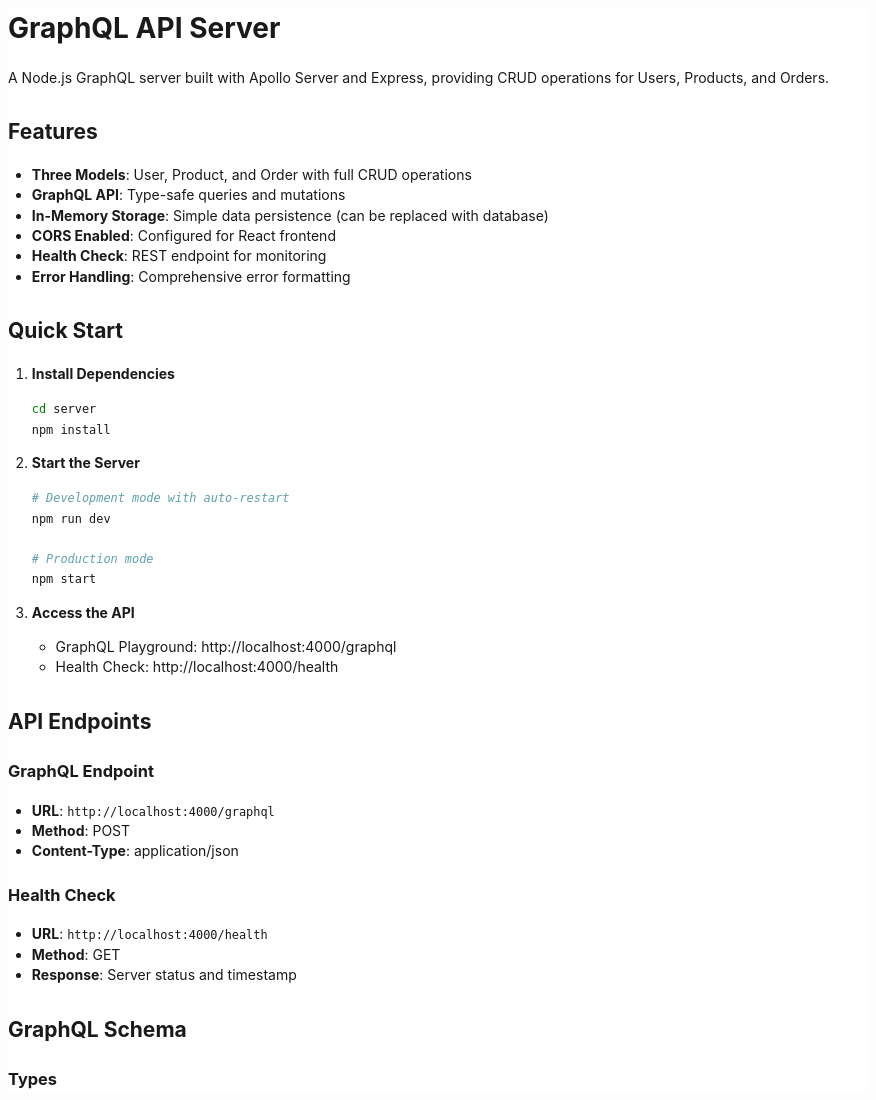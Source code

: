 # GraphQL API Server

A Node.js GraphQL server built with Apollo Server and Express, providing CRUD operations for Users, Products, and Orders.

## Features

- **Three Models**: User, Product, and Order with full CRUD operations
- **GraphQL API**: Type-safe queries and mutations
- **In-Memory Storage**: Simple data persistence (can be replaced with database)
- **CORS Enabled**: Configured for React frontend
- **Health Check**: REST endpoint for monitoring
- **Error Handling**: Comprehensive error formatting

## Quick Start

1. **Install Dependencies**
   ```bash
   cd server
   npm install
   ```

2. **Start the Server**
   ```bash
   # Development mode with auto-restart
   npm run dev
   
   # Production mode
   npm start
   ```

3. **Access the API**
   - GraphQL Playground: http://localhost:4000/graphql
   - Health Check: http://localhost:4000/health

## API Endpoints

### GraphQL Endpoint
- **URL**: `http://localhost:4000/graphql`
- **Method**: POST
- **Content-Type**: application/json

### Health Check
- **URL**: `http://localhost:4000/health`
- **Method**: GET
- **Response**: Server status and timestamp

## GraphQL Schema

### Types
